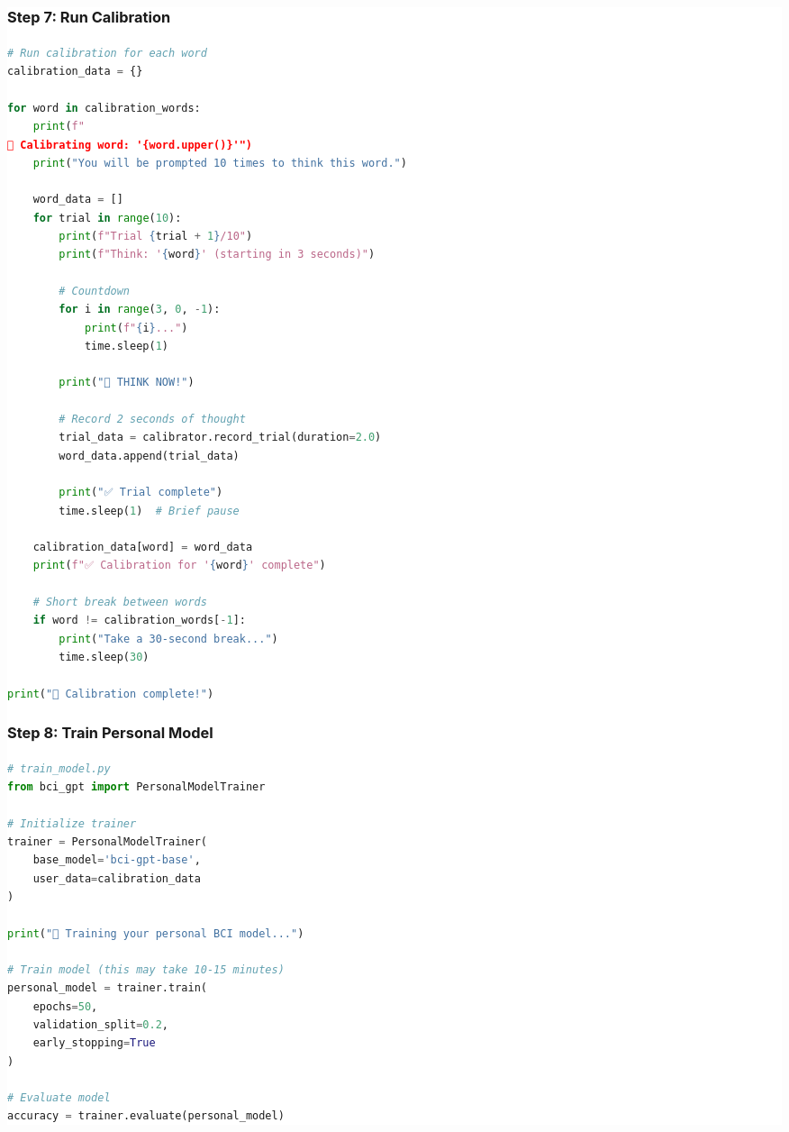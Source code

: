 ### Step 7: Run Calibration

```python
# Run calibration for each word
calibration_data = {}

for word in calibration_words:
    print(f"
📝 Calibrating word: '{word.upper()}'")
    print("You will be prompted 10 times to think this word.")
    
    word_data = []
    for trial in range(10):
        print(f"Trial {trial + 1}/10")
        print(f"Think: '{word}' (starting in 3 seconds)")
        
        # Countdown
        for i in range(3, 0, -1):
            print(f"{i}...")
            time.sleep(1)
        
        print("🧠 THINK NOW!")
        
        # Record 2 seconds of thought
        trial_data = calibrator.record_trial(duration=2.0)
        word_data.append(trial_data)
        
        print("✅ Trial complete")
        time.sleep(1)  # Brief pause
    
    calibration_data[word] = word_data
    print(f"✅ Calibration for '{word}' complete")
    
    # Short break between words
    if word != calibration_words[-1]:
        print("Take a 30-second break...")
        time.sleep(30)

print("🎉 Calibration complete!")
```

### Step 8: Train Personal Model

```python
# train_model.py
from bci_gpt import PersonalModelTrainer

# Initialize trainer
trainer = PersonalModelTrainer(
    base_model='bci-gpt-base',
    user_data=calibration_data
)

print("🤖 Training your personal BCI model...")

# Train model (this may take 10-15 minutes)
personal_model = trainer.train(
    epochs=50,
    validation_split=0.2,
    early_stopping=True
)

# Evaluate model
accuracy = trainer.evaluate(personal_model)
```